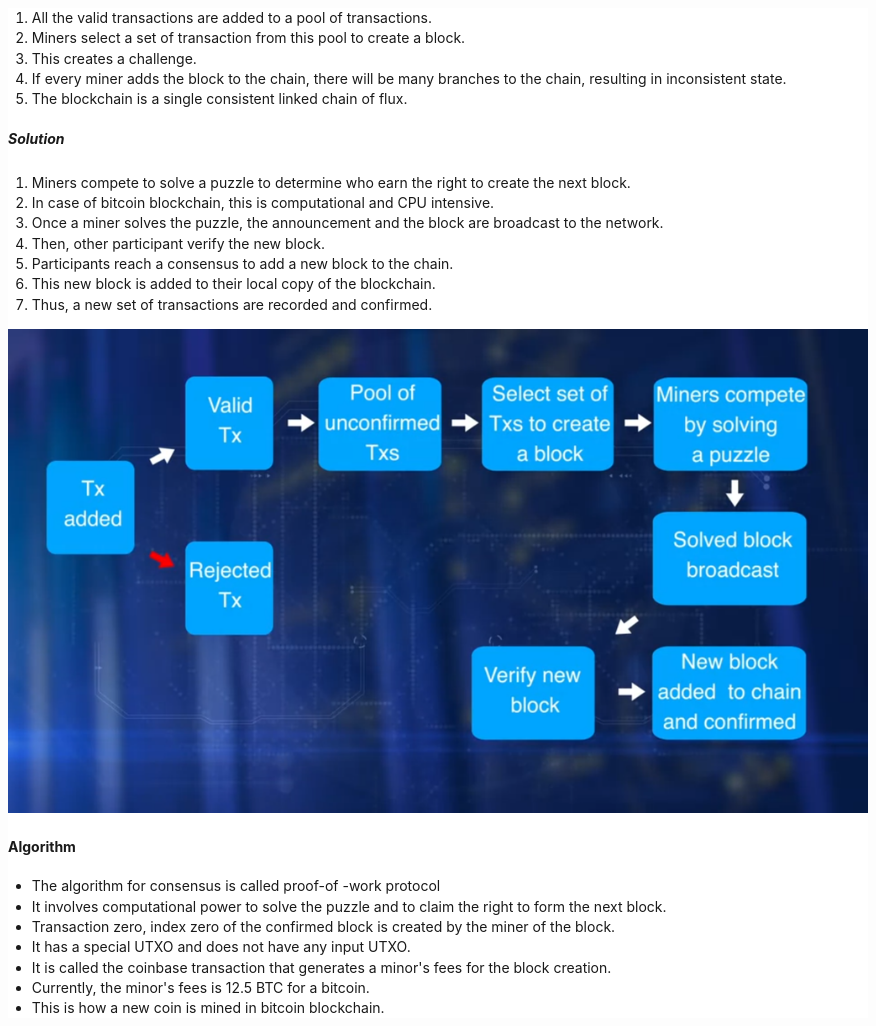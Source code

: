 1. All the valid transactions are added to a pool of transactions.
2. Miners select a set of transaction from this pool to create a block.
3. This creates a challenge.
4. If every miner adds the block to the chain, there will be many branches to the chain, resulting in inconsistent state.
5. The blockchain is a single consistent linked chain of flux.

##### Solution

1. Miners compete to solve a puzzle to determine who earn the right to create the next block.
2. In case of bitcoin blockchain, this is computational and CPU intensive.
3. Once a miner solves the puzzle, the announcement and the block are broadcast to the network.
4. Then, other participant verify the new block.
5. Participants reach a consensus to add a new block to the chain.
6. This new block is added to their local copy of the blockchain.
7. Thus, a new set of transactions are recorded and confirmed.

![Addition of a new block](Basic-operations.png)

#### Algorithm

- The algorithm for consensus is called proof-of -work protocol
- It involves computational power to solve the puzzle and to claim the right to form the next block.
- Transaction zero, index zero of the confirmed block is created by the miner of the block.
- It has a special UTXO and does not have any input UTXO.
- It is called the coinbase transaction that generates a minor's fees for the block creation.
- Currently, the minor's fees is 12.5 BTC for a bitcoin.
- This is how a new coin is mined in bitcoin blockchain.
